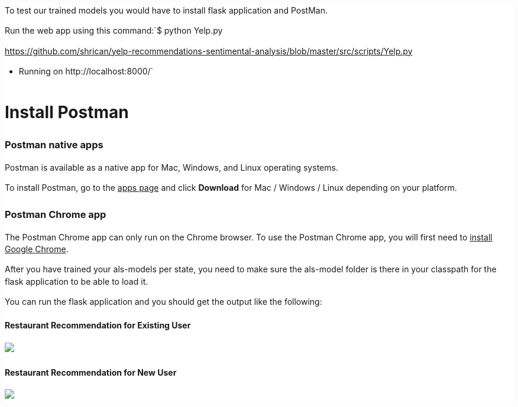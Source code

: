 To test our trained models you would have to install flask application and PostMan. 

Run the web app using this command:`$ python Yelp.py 

https://github.com/shrican/yelp-recommendations-sentimental-analysis/blob/master/src/scripts/Yelp.py

 * Running on http://localhost:8000/`

# Install Postman

### Postman native apps

Postman is available as a native app for Mac, Windows, and Linux operating systems.

To install Postman, go to the [apps page](https://www.getpostman.com/apps) and click **Download** for Mac / Windows / Linux depending on your platform.

### Postman Chrome app

The Postman Chrome app can only run on the Chrome browser.  To use the Postman Chrome app, you will first need to [install Google Chrome](http://www.google.com/chrome/).



After you have trained your als-models per state, you need to make sure the als-model folder is there in your classpath for the flask application to be able to load it.

 You can run the flask application and you should get the output like the following:

#### Restaurant Recommendation for Existing User

![](https://github.com/shrican/yelp-recommendations-sentimental-analysis/blob/master/src/scripts/existinguserrecommendationoutput.png?raw=true)



#### Restaurant Recommendation for New User



![](https://github.com/shrican/yelp-recommendations-sentimental-analysis/blob/master/src/scripts/coldstartuserrecommendationoutput.png?raw=true)




